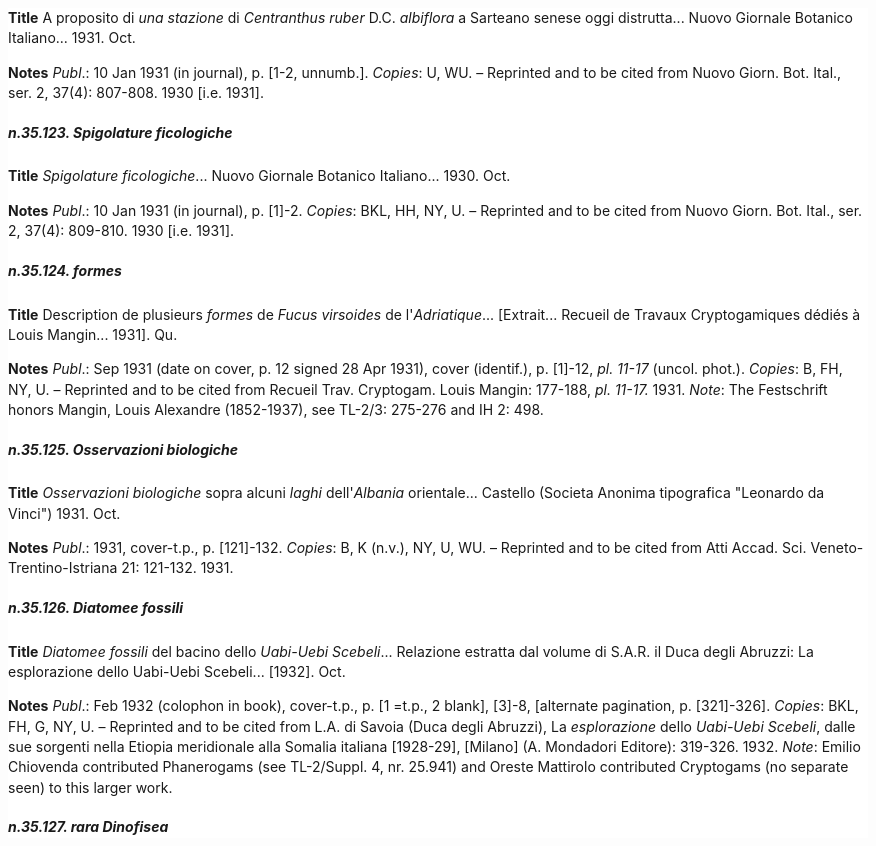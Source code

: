 **Title**
A proposito di *una stazione* di *Centranthus ruber* D.C. *albiflora* a Sarteano senese oggi distrutta... Nuovo Giornale Botanico Italiano... 1931. Oct.

**Notes**
*Publ*.: 10 Jan 1931 (in journal), p. \[1-2, unnumb.\]. *Copies*: U, WU. – Reprinted and to be cited from Nuovo Giorn. Bot. Ital., ser. 2, 37(4): 807-808. 1930 \[i.e. 1931\].

##### n.35.123. Spigolature ficologiche

**Title**
*Spigolature ficologiche*... Nuovo Giornale Botanico Italiano... 1930. Oct.

**Notes**
*Publ*.: 10 Jan 1931 (in journal), p. \[1\]-2. *Copies*: BKL, HH, NY, U. – Reprinted and to be cited from Nuovo Giorn. Bot. Ital., ser. 2, 37(4): 809-810. 1930 \[i.e. 1931\].

##### n.35.124. formes

**Title**
Description de plusieurs *formes* de *Fucus virsoides* de l'*Adriatique*... \[Extrait... Recueil de Travaux Cryptogamiques dédiés à Louis Mangin... 1931\]. Qu.

**Notes**
*Publ*.: Sep 1931 (date on cover, p. 12 signed 28 Apr 1931), cover (identif.), p. \[1\]-12, *pl. 11-17* (uncol. phot.). *Copies*: B, FH, NY, U. – Reprinted and to be cited from Recueil Trav. Cryptogam. Louis Mangin: 177-188, *pl. 11-17.* 1931.
*Note*: The Festschrift honors Mangin, Louis Alexandre (1852-1937), see TL-2/3: 275-276 and IH 2: 498.

##### n.35.125. Osservazioni biologiche

**Title**
*Osservazioni biologiche* sopra alcuni *laghi* dell'*Albania* orientale... Castello (Societa Anonima tipografica "Leonardo da Vinci") 1931. Oct.

**Notes**
*Publ*.: 1931, cover-t.p., p. \[121\]-132. *Copies*: B, K (n.v.), NY, U, WU. – Reprinted and to be cited from Atti Accad. Sci. Veneto-Trentino-Istriana 21: 121-132. 1931.

##### n.35.126. Diatomee fossili

**Title**
*Diatomee fossili* del bacino dello *Uabi-Uebi Scebeli*... Relazione estratta dal volume di S.A.R. il Duca degli Abruzzi: La esplorazione dello Uabi-Uebi Scebeli... \[1932\]. Oct.

**Notes**
*Publ*.: Feb 1932 (colophon in book), cover-t.p., p. \[1 =t.p., 2 blank\], \[3\]-8, \[alternate pagination, p. \[321\]-326\]. *Copies*: BKL, FH, G, NY, U. – Reprinted and to be cited from L.A. di Savoia (Duca degli Abruzzi), La *esplorazione* dello *Uabi-Uebi Scebeli*, dalle sue sorgenti nella Etiopia meridionale alla Somalia italiana \[1928-29\], \[Milano\] (A. Mondadori Editore): 319-326. 1932.
*Note*: Emilio Chiovenda contributed Phanerogams (see TL-2/Suppl. 4, nr. 25.941) and Oreste Mattirolo contributed Cryptogams (no separate seen) to this larger work.

##### n.35.127. rara Dinofisea
